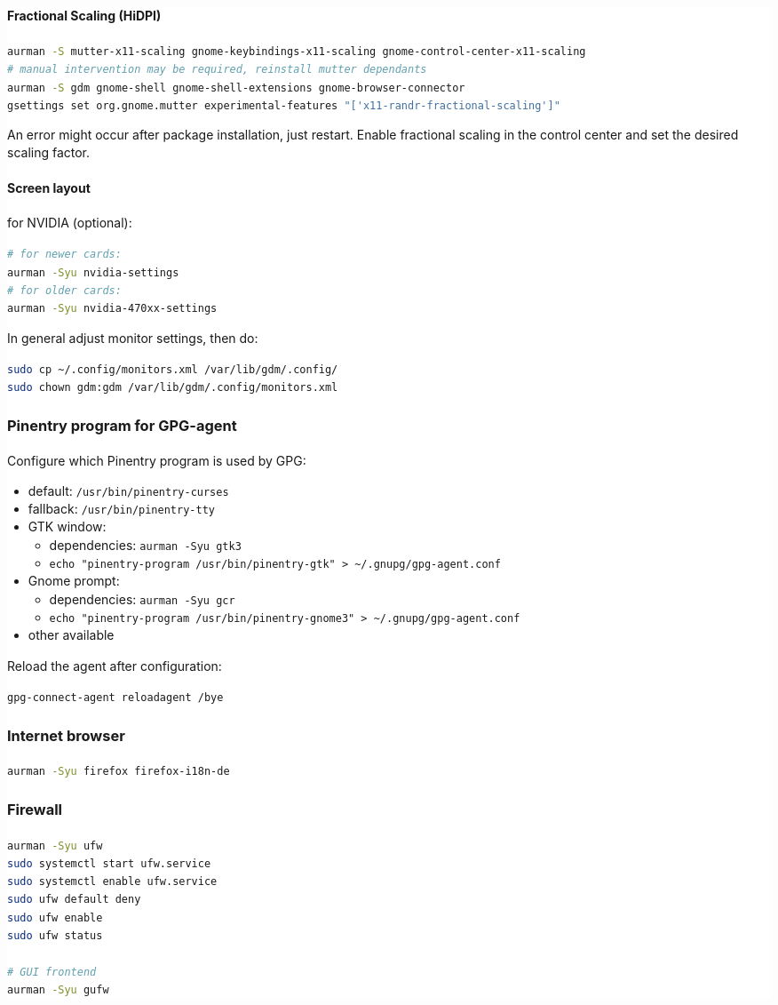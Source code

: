 #### Fractional Scaling (HiDPI)
```bash
aurman -S mutter-x11-scaling gnome-keybindings-x11-scaling gnome-control-center-x11-scaling
# manual intervention may be required, reinstall mutter dependants
aurman -S gdm gnome-shell gnome-shell-extensions gnome-browser-connector
gsettings set org.gnome.mutter experimental-features "['x11-randr-fractional-scaling']"
```
An error might occur after package installation, just restart.
Enable fractional scaling in the control center and set the desired scaling factor.

#### Screen layout
for NVIDIA (optional):
```bash
# for newer cards:
aurman -Syu nvidia-settings
# for older cards:
aurman -Syu nvidia-470xx-settings
```
In general adjust monitor settings, then do:
```bash
sudo cp ~/.config/monitors.xml /var/lib/gdm/.config/
sudo chown gdm:gdm /var/lib/gdm/.config/monitors.xml
```

### Pinentry program for GPG-agent
Configure which Pinentry program is used by GPG:
 - default:  `/usr/bin/pinentry-curses`
 - fallback: `/usr/bin/pinentry-tty`
 - GTK window:
   - dependencies: `aurman -Syu gtk3`
   - `echo "pinentry-program /usr/bin/pinentry-gtk" > ~/.gnupg/gpg-agent.conf`
 - Gnome prompt:
   - dependencies: `aurman -Syu gcr`
   - `echo "pinentry-program /usr/bin/pinentry-gnome3" > ~/.gnupg/gpg-agent.conf`
 - other available

Reload the agent after configuration:
```bash
gpg-connect-agent reloadagent /bye
```

### Internet browser
```bash
aurman -Syu firefox firefox-i18n-de
```

### Firewall
```bash
aurman -Syu ufw
sudo systemctl start ufw.service
sudo systemctl enable ufw.service
sudo ufw default deny
sudo ufw enable
sudo ufw status

# GUI frontend
aurman -Syu gufw
```
